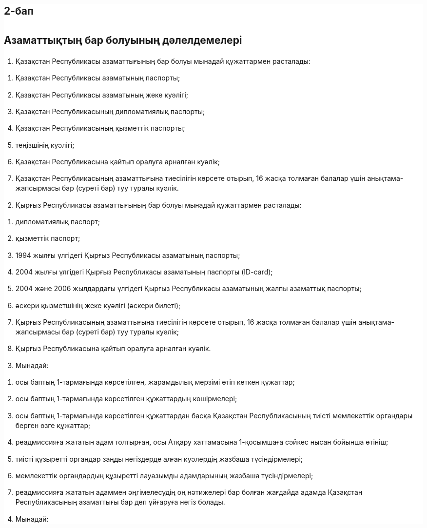 ## 2-бап

## Азаматтықтың бар болуының дәлелдемелері

1. Қазақстан Республикасы азаматтығының бар болуы мынадай құжаттармен расталады:

1) Қазақстан Республикасы азаматының паспорты;

2) Қазақстан Республикасы азаматының жеке куәлігі;

3) Қазақстан Республикасының дипломатиялық паспорты;

4) Қазақстан Республикасының қызметтік паспорты;

5) теңізшінің куәлігі;

6) Қазақстан Республикасына қайтып оралуға арналған куәлік;

7) Қазақстан Республикасының азаматтығына тиесілігін көрсете отырып, 16 жасқа толмаған балалар үшін анықтама-жапсырмасы бар (суреті бар) туу туралы куәлік.

2. Қырғыз Республикасы азаматтығының бар болуы мынадай құжаттармен расталады:

1) дипломатиялық паспорт;

2) қызметтік паспорт;

3) 1994 жылғы үлгідегі Қырғыз Республикасы азаматының паспорты;

4) 2004 жылғы үлгідегі Қырғыз Республикасы азаматының паспорты (ID-card);

5) 2004 және 2006 жылдардағы үлгідегі Қырғыз Республикасы азаматының жалпы азаматтық паспорты;

6) әскери қызметшінің жеке куәлігі (әскери билеті);

7) Қырғыз Республикасының азаматтығына тиесілігін көрсете отырып, 16 жасқа толмаған балалар үшін анықтама-жапсырмасы бар (суреті бар) туу туралы куәлік;

8) Қырғыз Республикасына қайтып оралуға арналған куәлік.

3. Мынадай:

1) осы баптың 1-тармағында көрсетілген, жарамдылық мерзімі өтіп кеткен құжаттар;

2) осы баптың 1-тармағында көрсетілген құжаттардың көшірмелері;

3) осы баптың 1-тармағында көрсетілген құжаттардан басқа Қазақстан Республикасының тиісті мемлекеттік органдары берген өзге құжаттар;

4) реадмиссияға жататын адам толтырған, осы Атқару хаттамасына 1-қосымшаға сәйкес нысан бойынша өтініш;

5) тиісті құзыретті органдар заңды негіздерде алған куәлердің жазбаша түсіндірмелері;

6) мемлекеттік органдардың құзыретті лауазымды адамдарының жазбаша түсіндірмелері;

7) реадмиссияға жататын адаммен әңгімелесудің оң нәтижелері бар болған жағдайда адамда Қазақстан Республикасының азаматтығы бар деп ұйғаруға негіз болады.

4. Мынадай:

